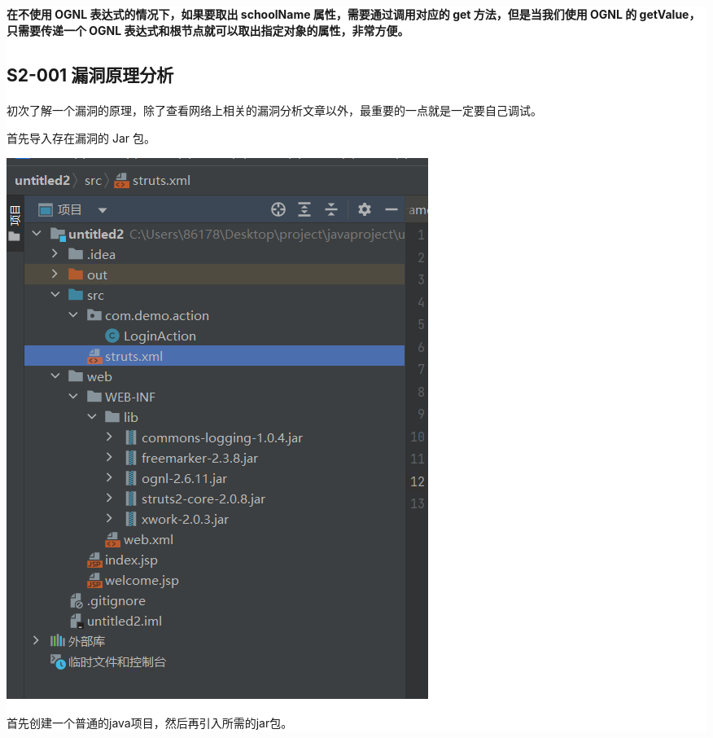 **在不使用 OGNL 表达式的情况下，如果要取出 schoolName 属性，需要通过调用对应的 get 方法，但是当我们使用 OGNL 的 getValue，只需要传递一个 OGNL 表达式和根节点就可以取出指定对象的属性，非常方便。**

## S2-001 漏洞原理分析

初次了解一个漏洞的原理，除了查看网络上相关的漏洞分析文章以外，最重要的一点就是一定要自己调试。

首先导入存在漏洞的 Jar 包。

![截图](30b1d56a7a741a965ba392cd066098c1.png)

首先创建一个普通的java项目，然后再引入所需的jar包。
